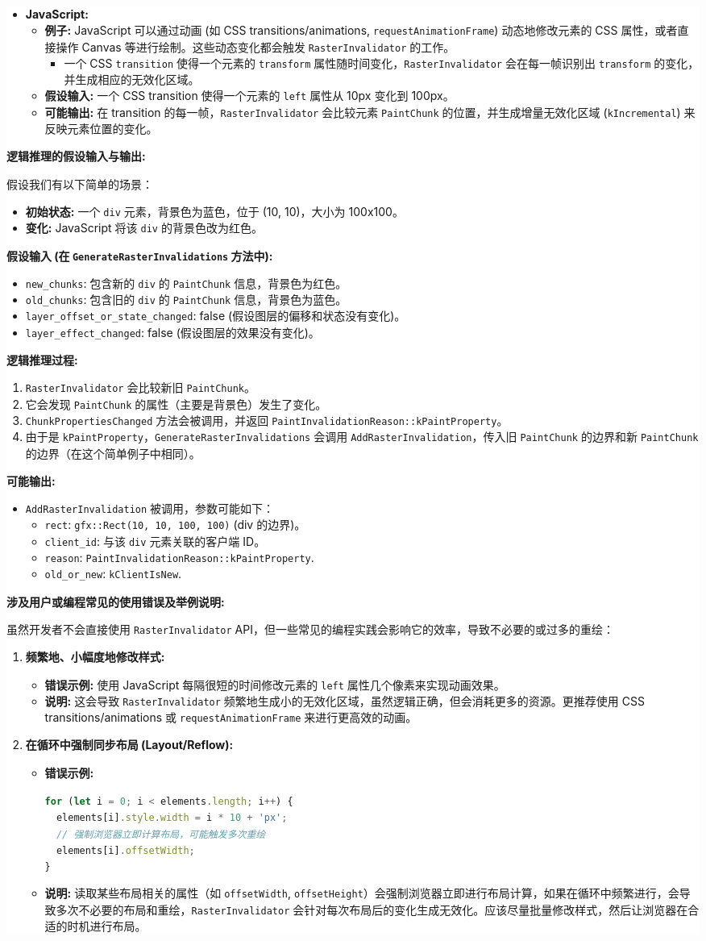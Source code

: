 * **JavaScript:**
    * **例子:**  JavaScript 可以通过动画 (如 CSS transitions/animations, `requestAnimationFrame`) 动态地修改元素的 CSS 属性，或者直接操作 Canvas 等进行绘制。这些动态变化都会触发 `RasterInvalidator` 的工作。
        * 一个 CSS `transition` 使得一个元素的 `transform` 属性随时间变化，`RasterInvalidator` 会在每一帧识别出 `transform` 的变化，并生成相应的无效化区域。
    * **假设输入:**  一个 CSS transition 使得一个元素的 `left` 属性从 10px 变化到 100px。
    * **可能输出:**  在 transition 的每一帧，`RasterInvalidator` 会比较元素 `PaintChunk` 的位置，并生成增量无效化区域 (`kIncremental`) 来反映元素位置的变化。

**逻辑推理的假设输入与输出:**

假设我们有以下简单的场景：

* **初始状态:** 一个 `div` 元素，背景色为蓝色，位于 (10, 10)，大小为 100x100。
* **变化:** JavaScript 将该 `div` 的背景色改为红色。

**假设输入 (在 `GenerateRasterInvalidations` 方法中):**

* `new_chunks`: 包含新的 `div` 的 `PaintChunk` 信息，背景色为红色。
* `old_chunks`: 包含旧的 `div` 的 `PaintChunk` 信息，背景色为蓝色。
* `layer_offset_or_state_changed`: false (假设图层的偏移和状态没有变化)。
* `layer_effect_changed`: false (假设图层的效果没有变化)。

**逻辑推理过程:**

1. `RasterInvalidator` 会比较新旧 `PaintChunk`。
2. 它会发现 `PaintChunk` 的属性（主要是背景色）发生了变化。
3. `ChunkPropertiesChanged` 方法会被调用，并返回 `PaintInvalidationReason::kPaintProperty`。
4. 由于是 `kPaintProperty`，`GenerateRasterInvalidations` 会调用 `AddRasterInvalidation`，传入旧 `PaintChunk` 的边界和新 `PaintChunk` 的边界（在这个简单例子中相同）。

**可能输出:**

* `AddRasterInvalidation` 被调用，参数可能如下：
    * `rect`: `gfx::Rect(10, 10, 100, 100)` (div 的边界)。
    * `client_id`:  与该 `div` 元素关联的客户端 ID。
    * `reason`: `PaintInvalidationReason::kPaintProperty`.
    * `old_or_new`: `kClientIsNew`.

**涉及用户或编程常见的使用错误及举例说明:**

虽然开发者不会直接使用 `RasterInvalidator` API，但一些常见的编程实践会影响它的效率，导致不必要的或过多的重绘：

1. **频繁地、小幅度地修改样式:**
   * **错误示例:** 使用 JavaScript 每隔很短的时间修改元素的 `left` 属性几个像素来实现动画效果。
   * **说明:**  这会导致 `RasterInvalidator` 频繁地生成小的无效化区域，虽然逻辑正确，但会消耗更多的资源。更推荐使用 CSS transitions/animations 或 `requestAnimationFrame` 来进行更高效的动画。

2. **在循环中强制同步布局 (Layout/Reflow):**
   * **错误示例:**
     ```javascript
     for (let i = 0; i < elements.length; i++) {
       elements[i].style.width = i * 10 + 'px';
       // 强制浏览器立即计算布局，可能触发多次重绘
       elements[i].offsetWidth;
     }
     ```
   * **说明:**  读取某些布局相关的属性（如 `offsetWidth`, `offsetHeight`）会强制浏览器立即进行布局计算，如果在循环中频繁进行，会导致多次不必要的布局和重绘，`RasterInvalidator` 会针对每次布局后的变化生成无效化。应该尽量批量修改样式，然后让浏览器在合适的时机进行布局。

